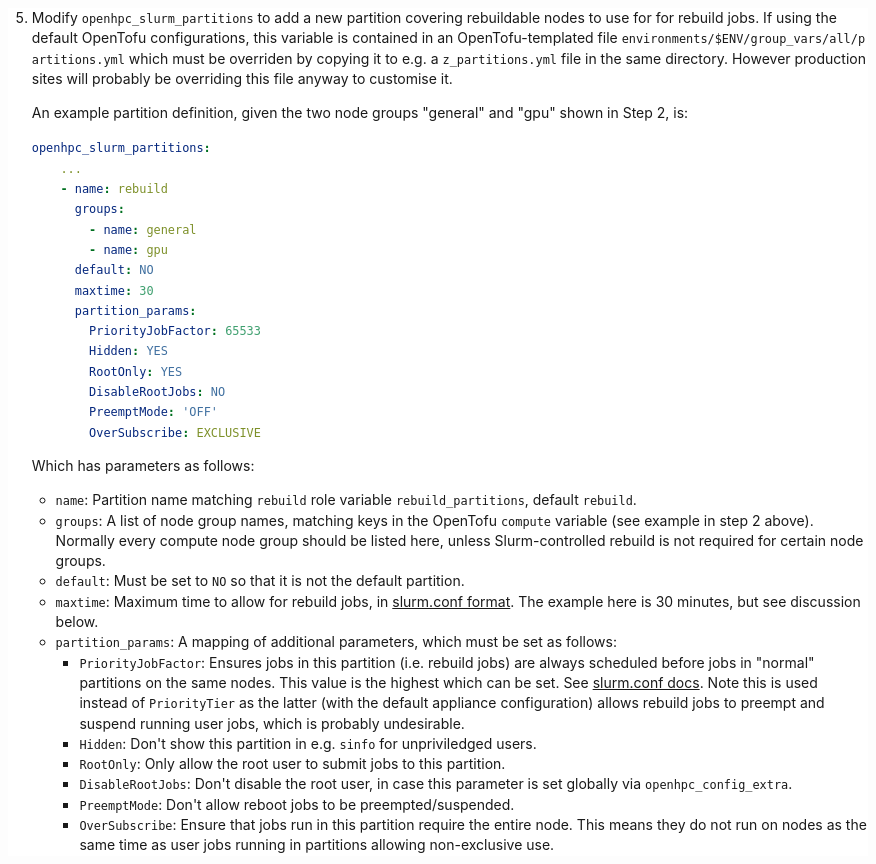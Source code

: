 5. Modify `openhpc_slurm_partitions` to add a new partition covering rebuildable
   nodes to use for for rebuild jobs. If using the default OpenTofu
   configurations, this variable is contained in an OpenTofu-templated file
   `environments/$ENV/group_vars/all/partitions.yml` which must be overriden
   by copying it to e.g. a `z_partitions.yml` file in the same directory.
   However production sites will probably be overriding this file anyway to
   customise it.

   An example partition definition, given the two node groups "general" and
   "gpu" shown in Step 2, is:

    ```yaml
    openhpc_slurm_partitions:
        ...
        - name: rebuild
          groups:
            - name: general
            - name: gpu
          default: NO
          maxtime: 30
          partition_params:
            PriorityJobFactor: 65533
            Hidden: YES
            RootOnly: YES
            DisableRootJobs: NO
            PreemptMode: 'OFF'
            OverSubscribe: EXCLUSIVE
    ```

    Which has parameters as follows:
    - `name`: Partition name matching `rebuild` role variable `rebuild_partitions`,
      default `rebuild`.
    - `groups`: A list of node group names, matching keys in the OpenTofu
      `compute` variable (see example in step 2 above). Normally every compute
      node group should be listed here, unless Slurm-controlled rebuild is not
      required for certain node groups.
    - `default`: Must be set to `NO` so that it is not the default partition.
    - `maxtime`: Maximum time to allow for rebuild jobs, in
      [slurm.conf format](https://slurm.schedmd.com/slurm.conf.html#OPT_MaxTime).
      The example here is 30 minutes, but see discussion below.
    - `partition_params`: A mapping of additional parameters, which must be set
      as follows:
        - `PriorityJobFactor`: Ensures jobs in this partition (i.e. rebuild jobs)
          are always scheduled before jobs in "normal" partitions on the same
          nodes. This value is the highest which can be set. See
          [slurm.conf docs](https://slurm.schedmd.com/slurm.conf.html#OPT_PriorityJobFactor).
          Note this is used instead of `PriorityTier` as the latter (with the
          default appliance configuration) allows rebuild jobs to preempt and
          suspend running user jobs, which is probably undesirable.
        - `Hidden`: Don't show this partition in e.g. `sinfo` for unpriviledged
          users.
        - `RootOnly`: Only allow the root user to submit jobs to this partition.
        - `DisableRootJobs`: Don't disable the root user, in case this parameter
          is set globally via `openhpc_config_extra`.
        - `PreemptMode`: Don't allow reboot jobs to be preempted/suspended.
        - `OverSubscribe`: Ensure that jobs run in this partition require the
          entire node. This means they do not run on nodes as the same time as
          user jobs running in partitions allowing non-exclusive use.
    
